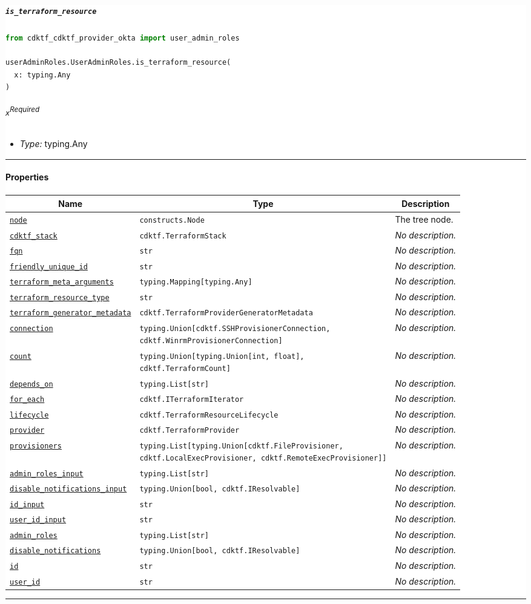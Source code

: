 ##### `is_terraform_resource` <a name="is_terraform_resource" id="@cdktf/provider-okta.userAdminRoles.UserAdminRoles.isTerraformResource"></a>

```python
from cdktf_cdktf_provider_okta import user_admin_roles

userAdminRoles.UserAdminRoles.is_terraform_resource(
  x: typing.Any
)
```

###### `x`<sup>Required</sup> <a name="x" id="@cdktf/provider-okta.userAdminRoles.UserAdminRoles.isTerraformResource.parameter.x"></a>

- *Type:* typing.Any

---

#### Properties <a name="Properties" id="Properties"></a>

| **Name** | **Type** | **Description** |
| --- | --- | --- |
| <code><a href="#@cdktf/provider-okta.userAdminRoles.UserAdminRoles.property.node">node</a></code> | <code>constructs.Node</code> | The tree node. |
| <code><a href="#@cdktf/provider-okta.userAdminRoles.UserAdminRoles.property.cdktfStack">cdktf_stack</a></code> | <code>cdktf.TerraformStack</code> | *No description.* |
| <code><a href="#@cdktf/provider-okta.userAdminRoles.UserAdminRoles.property.fqn">fqn</a></code> | <code>str</code> | *No description.* |
| <code><a href="#@cdktf/provider-okta.userAdminRoles.UserAdminRoles.property.friendlyUniqueId">friendly_unique_id</a></code> | <code>str</code> | *No description.* |
| <code><a href="#@cdktf/provider-okta.userAdminRoles.UserAdminRoles.property.terraformMetaArguments">terraform_meta_arguments</a></code> | <code>typing.Mapping[typing.Any]</code> | *No description.* |
| <code><a href="#@cdktf/provider-okta.userAdminRoles.UserAdminRoles.property.terraformResourceType">terraform_resource_type</a></code> | <code>str</code> | *No description.* |
| <code><a href="#@cdktf/provider-okta.userAdminRoles.UserAdminRoles.property.terraformGeneratorMetadata">terraform_generator_metadata</a></code> | <code>cdktf.TerraformProviderGeneratorMetadata</code> | *No description.* |
| <code><a href="#@cdktf/provider-okta.userAdminRoles.UserAdminRoles.property.connection">connection</a></code> | <code>typing.Union[cdktf.SSHProvisionerConnection, cdktf.WinrmProvisionerConnection]</code> | *No description.* |
| <code><a href="#@cdktf/provider-okta.userAdminRoles.UserAdminRoles.property.count">count</a></code> | <code>typing.Union[typing.Union[int, float], cdktf.TerraformCount]</code> | *No description.* |
| <code><a href="#@cdktf/provider-okta.userAdminRoles.UserAdminRoles.property.dependsOn">depends_on</a></code> | <code>typing.List[str]</code> | *No description.* |
| <code><a href="#@cdktf/provider-okta.userAdminRoles.UserAdminRoles.property.forEach">for_each</a></code> | <code>cdktf.ITerraformIterator</code> | *No description.* |
| <code><a href="#@cdktf/provider-okta.userAdminRoles.UserAdminRoles.property.lifecycle">lifecycle</a></code> | <code>cdktf.TerraformResourceLifecycle</code> | *No description.* |
| <code><a href="#@cdktf/provider-okta.userAdminRoles.UserAdminRoles.property.provider">provider</a></code> | <code>cdktf.TerraformProvider</code> | *No description.* |
| <code><a href="#@cdktf/provider-okta.userAdminRoles.UserAdminRoles.property.provisioners">provisioners</a></code> | <code>typing.List[typing.Union[cdktf.FileProvisioner, cdktf.LocalExecProvisioner, cdktf.RemoteExecProvisioner]]</code> | *No description.* |
| <code><a href="#@cdktf/provider-okta.userAdminRoles.UserAdminRoles.property.adminRolesInput">admin_roles_input</a></code> | <code>typing.List[str]</code> | *No description.* |
| <code><a href="#@cdktf/provider-okta.userAdminRoles.UserAdminRoles.property.disableNotificationsInput">disable_notifications_input</a></code> | <code>typing.Union[bool, cdktf.IResolvable]</code> | *No description.* |
| <code><a href="#@cdktf/provider-okta.userAdminRoles.UserAdminRoles.property.idInput">id_input</a></code> | <code>str</code> | *No description.* |
| <code><a href="#@cdktf/provider-okta.userAdminRoles.UserAdminRoles.property.userIdInput">user_id_input</a></code> | <code>str</code> | *No description.* |
| <code><a href="#@cdktf/provider-okta.userAdminRoles.UserAdminRoles.property.adminRoles">admin_roles</a></code> | <code>typing.List[str]</code> | *No description.* |
| <code><a href="#@cdktf/provider-okta.userAdminRoles.UserAdminRoles.property.disableNotifications">disable_notifications</a></code> | <code>typing.Union[bool, cdktf.IResolvable]</code> | *No description.* |
| <code><a href="#@cdktf/provider-okta.userAdminRoles.UserAdminRoles.property.id">id</a></code> | <code>str</code> | *No description.* |
| <code><a href="#@cdktf/provider-okta.userAdminRoles.UserAdminRoles.property.userId">user_id</a></code> | <code>str</code> | *No description.* |

---